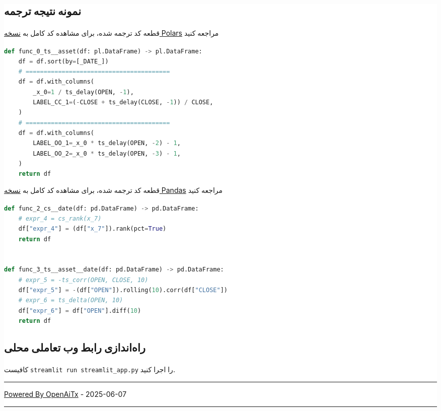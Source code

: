 ## نمونه نتیجه ترجمه

قطعه کد ترجمه شده، برای مشاهده کد کامل به [نسخه Polars](examples/output_polars.py) مراجعه کنید

```python
def func_0_ts__asset(df: pl.DataFrame) -> pl.DataFrame:
    df = df.sort(by=[_DATE_])
    # ========================================
    df = df.with_columns(
        _x_0=1 / ts_delay(OPEN, -1),
        LABEL_CC_1=(-CLOSE + ts_delay(CLOSE, -1)) / CLOSE,
    )
    # ========================================
    df = df.with_columns(
        LABEL_OO_1=_x_0 * ts_delay(OPEN, -2) - 1,
        LABEL_OO_2=_x_0 * ts_delay(OPEN, -3) - 1,
    )
    return df
```

قطعه کد ترجمه شده، برای مشاهده کد کامل به [نسخه Pandas](examples/output_pandas.py) مراجعه کنید

```python
def func_2_cs__date(df: pd.DataFrame) -> pd.DataFrame:
    # expr_4 = cs_rank(x_7)
    df["expr_4"] = (df["x_7"]).rank(pct=True)
    return df


def func_3_ts__asset__date(df: pd.DataFrame) -> pd.DataFrame:
    # expr_5 = -ts_corr(OPEN, CLOSE, 10)
    df["expr_5"] = -(df["OPEN"]).rolling(10).corr(df["CLOSE"])
    # expr_6 = ts_delta(OPEN, 10)
    df["expr_6"] = df["OPEN"].diff(10)
    return df

```

## راه‌اندازی رابط وب تعاملی محلی

کافیست `streamlit run streamlit_app.py` را اجرا کنید.


---


[Powered By OpenAiTx](https://github.com/OpenAiTx/OpenAiTx) - 2025-06-07


---